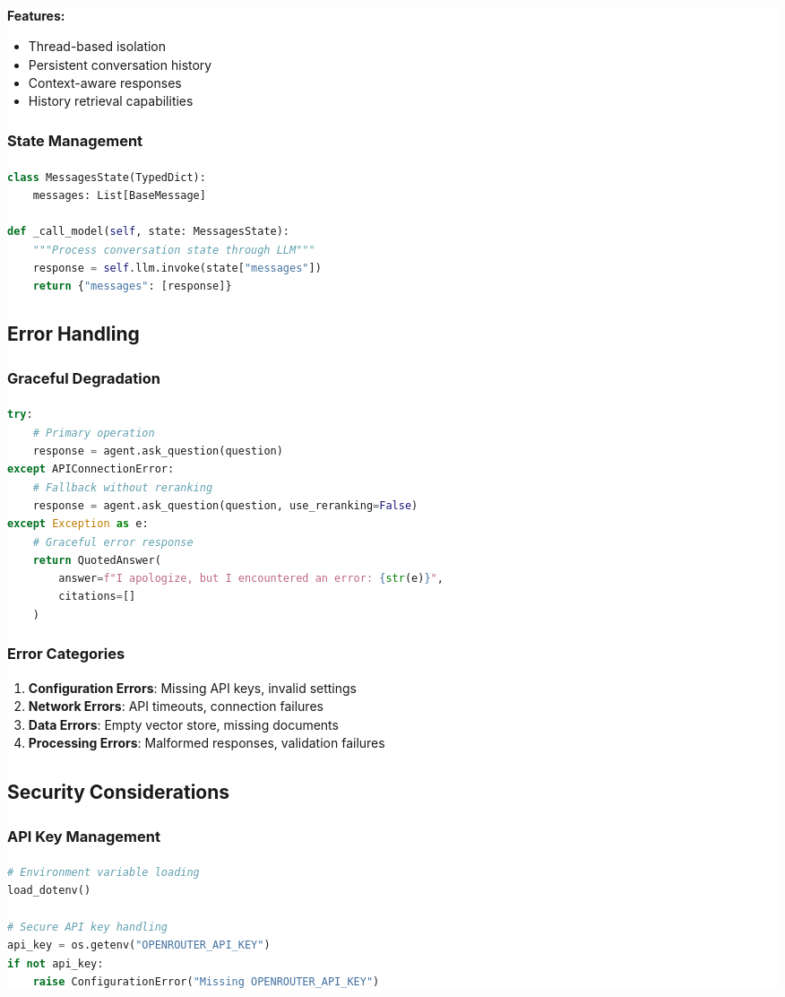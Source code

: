 **Features:**
- Thread-based isolation
- Persistent conversation history
- Context-aware responses
- History retrieval capabilities

### State Management

```python
class MessagesState(TypedDict):
    messages: List[BaseMessage]

def _call_model(self, state: MessagesState):
    """Process conversation state through LLM"""
    response = self.llm.invoke(state["messages"])
    return {"messages": [response]}
```

## Error Handling

### Graceful Degradation

```python
try:
    # Primary operation
    response = agent.ask_question(question)
except APIConnectionError:
    # Fallback without reranking
    response = agent.ask_question(question, use_reranking=False)
except Exception as e:
    # Graceful error response
    return QuotedAnswer(
        answer=f"I apologize, but I encountered an error: {str(e)}",
        citations=[]
    )
```

### Error Categories

1. **Configuration Errors**: Missing API keys, invalid settings
2. **Network Errors**: API timeouts, connection failures
3. **Data Errors**: Empty vector store, missing documents
4. **Processing Errors**: Malformed responses, validation failures

## Security Considerations

### API Key Management

```python
# Environment variable loading
load_dotenv()

# Secure API key handling
api_key = os.getenv("OPENROUTER_API_KEY")
if not api_key:
    raise ConfigurationError("Missing OPENROUTER_API_KEY")
```

